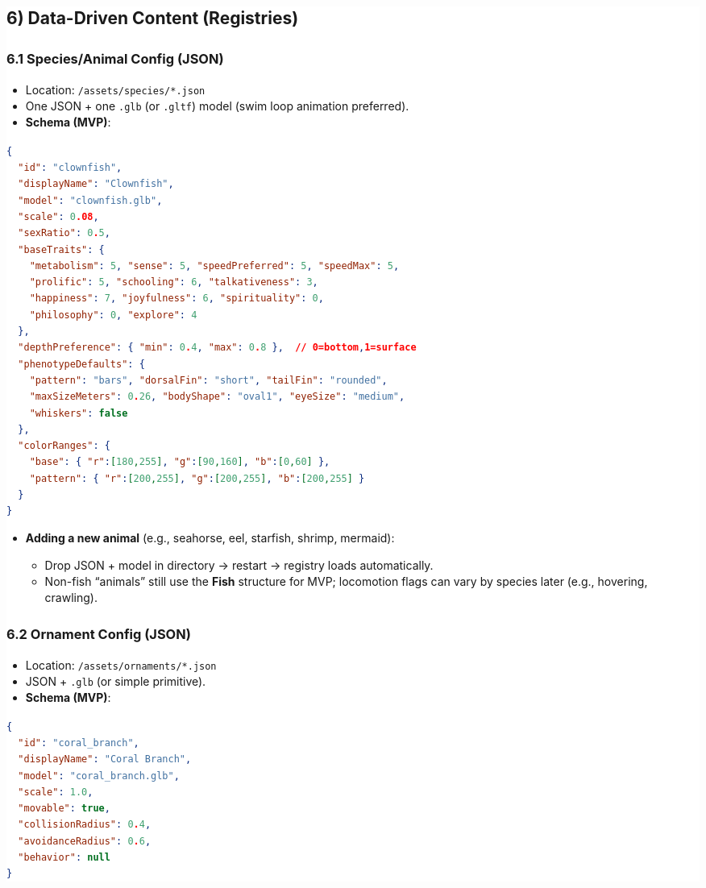 
## 6) Data-Driven Content (Registries)

### 6.1 Species/Animal Config (JSON)

* Location: `/assets/species/*.json`
* One JSON + one `.glb` (or `.gltf`) model (swim loop animation preferred).
* **Schema (MVP)**:

```json
{
  "id": "clownfish",
  "displayName": "Clownfish",
  "model": "clownfish.glb",
  "scale": 0.08,
  "sexRatio": 0.5,
  "baseTraits": {
    "metabolism": 5, "sense": 5, "speedPreferred": 5, "speedMax": 5,
    "prolific": 5, "schooling": 6, "talkativeness": 3,
    "happiness": 7, "joyfulness": 6, "spirituality": 0,
    "philosophy": 0, "explore": 4
  },
  "depthPreference": { "min": 0.4, "max": 0.8 },  // 0=bottom,1=surface
  "phenotypeDefaults": {
    "pattern": "bars", "dorsalFin": "short", "tailFin": "rounded",
    "maxSizeMeters": 0.26, "bodyShape": "oval1", "eyeSize": "medium",
    "whiskers": false
  },
  "colorRanges": {
    "base": { "r":[180,255], "g":[90,160], "b":[0,60] },
    "pattern": { "r":[200,255], "g":[200,255], "b":[200,255] }
  }
}
```

* **Adding a new animal** (e.g., seahorse, eel, starfish, shrimp, mermaid):

  * Drop JSON + model in directory → restart → registry loads automatically.
  * Non-fish “animals” still use the **Fish** structure for MVP; locomotion flags can vary by species later (e.g., hovering, crawling).

### 6.2 Ornament Config (JSON)

* Location: `/assets/ornaments/*.json`
* JSON + `.glb` (or simple primitive).
* **Schema (MVP)**:

```json
{
  "id": "coral_branch",
  "displayName": "Coral Branch",
  "model": "coral_branch.glb",
  "scale": 1.0,
  "movable": true,
  "collisionRadius": 0.4,
  "avoidanceRadius": 0.6,
  "behavior": null
}
```

